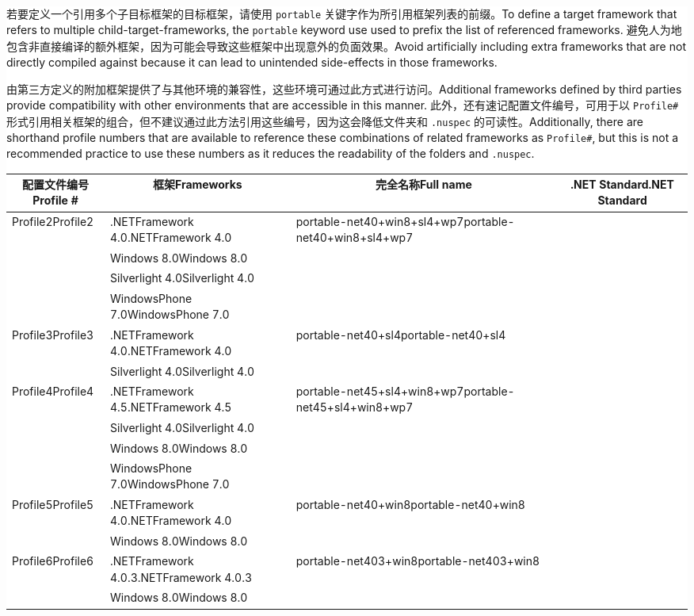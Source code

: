 <span data-ttu-id="c70e9-242">若要定义一个引用多个子目标框架的目标框架，请使用 `portable` 关键字作为所引用框架列表的前缀。</span><span class="sxs-lookup"><span data-stu-id="c70e9-242">To define a target framework that refers to multiple child-target-frameworks, the `portable` keyword use used to prefix the list of referenced frameworks.</span></span> <span data-ttu-id="c70e9-243">避免人为地包含非直接编译的额外框架，因为可能会导致这些框架中出现意外的负面效果。</span><span class="sxs-lookup"><span data-stu-id="c70e9-243">Avoid artificially including extra frameworks that are not directly compiled against because it can lead to unintended side-effects in those frameworks.</span></span>

<span data-ttu-id="c70e9-244">由第三方定义的附加框架提供了与其他环境的兼容性，这些环境可通过此方式进行访问。</span><span class="sxs-lookup"><span data-stu-id="c70e9-244">Additional frameworks defined by third parties provide compatibility with other environments that are accessible in this manner.</span></span> <span data-ttu-id="c70e9-245">此外，还有速记配置文件编号，可用于以 `Profile#` 形式引用相关框架的组合，但不建议通过此方法引用这些编号，因为这会降低文件夹和 `.nuspec` 的可读性。</span><span class="sxs-lookup"><span data-stu-id="c70e9-245">Additionally, there are shorthand profile numbers that are available to reference these combinations of related frameworks as `Profile#`, but this is not a recommended practice to use these numbers as it reduces the readability of the folders and `.nuspec`.</span></span>

| <span data-ttu-id="c70e9-246">配置文件编号</span><span class="sxs-lookup"><span data-stu-id="c70e9-246">Profile #</span></span> | <span data-ttu-id="c70e9-247">框架</span><span class="sxs-lookup"><span data-stu-id="c70e9-247">Frameworks</span></span> | <span data-ttu-id="c70e9-248">完全名称</span><span class="sxs-lookup"><span data-stu-id="c70e9-248">Full name</span></span> | <span data-ttu-id="c70e9-249">.NET Standard</span><span class="sxs-lookup"><span data-stu-id="c70e9-249">.NET Standard</span></span> |
 --- | --- | --- | ---
 <span data-ttu-id="c70e9-250">Profile2</span><span class="sxs-lookup"><span data-stu-id="c70e9-250">Profile2</span></span> | <span data-ttu-id="c70e9-251">.NETFramework 4.0</span><span class="sxs-lookup"><span data-stu-id="c70e9-251">.NETFramework 4.0</span></span> | <span data-ttu-id="c70e9-252">portable-net40+win8+sl4+wp7</span><span class="sxs-lookup"><span data-stu-id="c70e9-252">portable-net40+win8+sl4+wp7</span></span> |
 | | <span data-ttu-id="c70e9-253">Windows 8.0</span><span class="sxs-lookup"><span data-stu-id="c70e9-253">Windows 8.0</span></span> | |
 | | <span data-ttu-id="c70e9-254">Silverlight 4.0</span><span class="sxs-lookup"><span data-stu-id="c70e9-254">Silverlight 4.0</span></span> |
 | | <span data-ttu-id="c70e9-255">WindowsPhone 7.0</span><span class="sxs-lookup"><span data-stu-id="c70e9-255">WindowsPhone 7.0</span></span>|
 <span data-ttu-id="c70e9-256">Profile3</span><span class="sxs-lookup"><span data-stu-id="c70e9-256">Profile3</span></span> | <span data-ttu-id="c70e9-257">.NETFramework 4.0</span><span class="sxs-lookup"><span data-stu-id="c70e9-257">.NETFramework 4.0</span></span> | <span data-ttu-id="c70e9-258">portable-net40+sl4</span><span class="sxs-lookup"><span data-stu-id="c70e9-258">portable-net40+sl4</span></span>
 | | <span data-ttu-id="c70e9-259">Silverlight 4.0</span><span class="sxs-lookup"><span data-stu-id="c70e9-259">Silverlight 4.0</span></span> |
 <span data-ttu-id="c70e9-260">Profile4</span><span class="sxs-lookup"><span data-stu-id="c70e9-260">Profile4</span></span> | <span data-ttu-id="c70e9-261">.NETFramework 4.5</span><span class="sxs-lookup"><span data-stu-id="c70e9-261">.NETFramework 4.5</span></span> | <span data-ttu-id="c70e9-262">portable-net45+sl4+win8+wp7</span><span class="sxs-lookup"><span data-stu-id="c70e9-262">portable-net45+sl4+win8+wp7</span></span>
 | | <span data-ttu-id="c70e9-263">Silverlight 4.0</span><span class="sxs-lookup"><span data-stu-id="c70e9-263">Silverlight 4.0</span></span> |
 | | <span data-ttu-id="c70e9-264">Windows 8.0</span><span class="sxs-lookup"><span data-stu-id="c70e9-264">Windows 8.0</span></span> |
 | | <span data-ttu-id="c70e9-265">WindowsPhone 7.0</span><span class="sxs-lookup"><span data-stu-id="c70e9-265">WindowsPhone 7.0</span></span> |
 <span data-ttu-id="c70e9-266">Profile5</span><span class="sxs-lookup"><span data-stu-id="c70e9-266">Profile5</span></span> | <span data-ttu-id="c70e9-267">.NETFramework 4.0</span><span class="sxs-lookup"><span data-stu-id="c70e9-267">.NETFramework 4.0</span></span> | <span data-ttu-id="c70e9-268">portable-net40+win8</span><span class="sxs-lookup"><span data-stu-id="c70e9-268">portable-net40+win8</span></span>
 | | <span data-ttu-id="c70e9-269">Windows 8.0</span><span class="sxs-lookup"><span data-stu-id="c70e9-269">Windows 8.0</span></span> |
 <span data-ttu-id="c70e9-270">Profile6</span><span class="sxs-lookup"><span data-stu-id="c70e9-270">Profile6</span></span> | <span data-ttu-id="c70e9-271">.NETFramework 4.0.3</span><span class="sxs-lookup"><span data-stu-id="c70e9-271">.NETFramework 4.0.3</span></span> | <span data-ttu-id="c70e9-272">portable-net403+win8</span><span class="sxs-lookup"><span data-stu-id="c70e9-272">portable-net403+win8</span></span>
 | | <span data-ttu-id="c70e9-273">Windows 8.0</span><span class="sxs-lookup"><span data-stu-id="c70e9-273">Windows 8.0</span></span> |